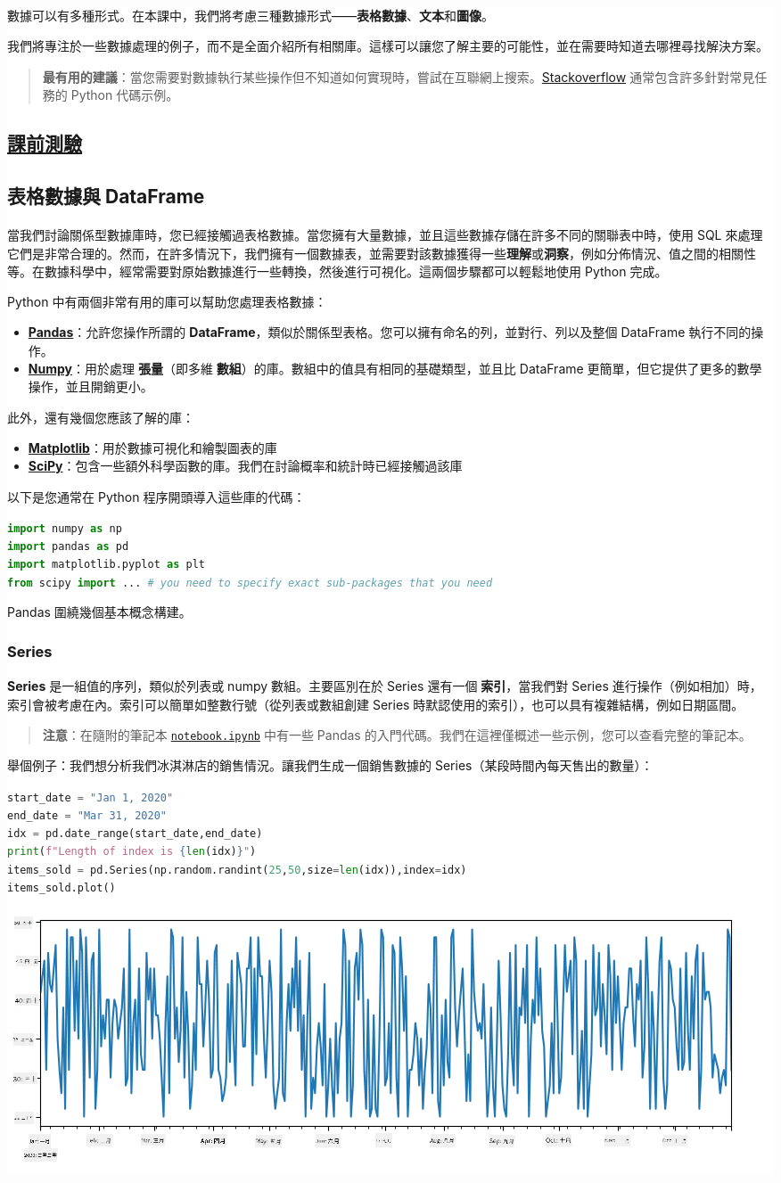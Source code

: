 數據可以有多種形式。在本課中，我們將考慮三種數據形式——**表格數據**、**文本**和**圖像**。

我們將專注於一些數據處理的例子，而不是全面介紹所有相關庫。這樣可以讓您了解主要的可能性，並在需要時知道去哪裡尋找解決方案。

> **最有用的建議**：當您需要對數據執行某些操作但不知道如何實現時，嘗試在互聯網上搜索。[Stackoverflow](https://stackoverflow.com/) 通常包含許多針對常見任務的 Python 代碼示例。

## [課前測驗](https://ff-quizzes.netlify.app/en/ds/quiz/12)

## 表格數據與 DataFrame

當我們討論關係型數據庫時，您已經接觸過表格數據。當您擁有大量數據，並且這些數據存儲在許多不同的關聯表中時，使用 SQL 來處理它們是非常合理的。然而，在許多情況下，我們擁有一個數據表，並需要對該數據獲得一些**理解**或**洞察**，例如分佈情況、值之間的相關性等。在數據科學中，經常需要對原始數據進行一些轉換，然後進行可視化。這兩個步驟都可以輕鬆地使用 Python 完成。

Python 中有兩個非常有用的庫可以幫助您處理表格數據：
* **[Pandas](https://pandas.pydata.org/)**：允許您操作所謂的 **DataFrame**，類似於關係型表格。您可以擁有命名的列，並對行、列以及整個 DataFrame 執行不同的操作。
* **[Numpy](https://numpy.org/)**：用於處理 **張量**（即多維 **數組**）的庫。數組中的值具有相同的基礎類型，並且比 DataFrame 更簡單，但它提供了更多的數學操作，並且開銷更小。

此外，還有幾個您應該了解的庫：
* **[Matplotlib](https://matplotlib.org/)**：用於數據可視化和繪製圖表的庫
* **[SciPy](https://www.scipy.org/)**：包含一些額外科學函數的庫。我們在討論概率和統計時已經接觸過該庫

以下是您通常在 Python 程序開頭導入這些庫的代碼：
```python
import numpy as np
import pandas as pd
import matplotlib.pyplot as plt
from scipy import ... # you need to specify exact sub-packages that you need
``` 

Pandas 圍繞幾個基本概念構建。

### Series

**Series** 是一組值的序列，類似於列表或 numpy 數組。主要區別在於 Series 還有一個 **索引**，當我們對 Series 進行操作（例如相加）時，索引會被考慮在內。索引可以簡單如整數行號（從列表或數組創建 Series 時默認使用的索引），也可以具有複雜結構，例如日期區間。

> **注意**：在隨附的筆記本 [`notebook.ipynb`](notebook.ipynb) 中有一些 Pandas 的入門代碼。我們在這裡僅概述一些示例，您可以查看完整的筆記本。

舉個例子：我們想分析我們冰淇淋店的銷售情況。讓我們生成一個銷售數據的 Series（某段時間內每天售出的數量）：

```python
start_date = "Jan 1, 2020"
end_date = "Mar 31, 2020"
idx = pd.date_range(start_date,end_date)
print(f"Length of index is {len(idx)}")
items_sold = pd.Series(np.random.randint(25,50,size=len(idx)),index=idx)
items_sold.plot()
```
![時間序列圖](../../../../translated_images/timeseries-1.80de678ab1cf727e50e00bcf24009fa2b0a8b90ebc43e34b99a345227d28e467.hk.png)
